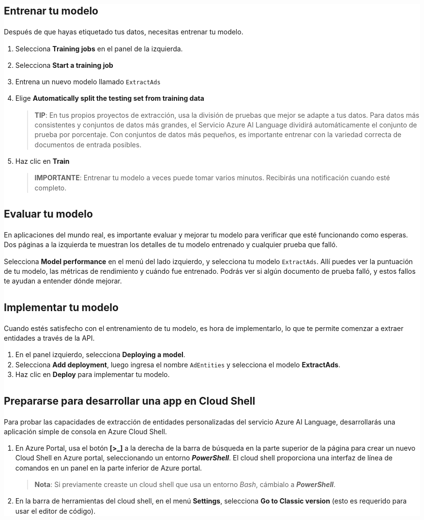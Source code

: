 ## Entrenar tu modelo

Después de que hayas etiquetado tus datos, necesitas entrenar tu modelo.

1. Selecciona **Training jobs** en el panel de la izquierda.
2. Selecciona **Start a training job**
3. Entrena un nuevo modelo llamado `ExtractAds`
4. Elige **Automatically split the testing set from training data**

    > **TIP**: En tus propios proyectos de extracción, usa la división de pruebas que mejor se adapte a tus datos. Para datos más consistentes y conjuntos de datos más grandes, el Servicio Azure AI Language dividirá automáticamente el conjunto de prueba por porcentaje. Con conjuntos de datos más pequeños, es importante entrenar con la variedad correcta de documentos de entrada posibles.

5. Haz clic en **Train**

    > **IMPORTANTE**: Entrenar tu modelo a veces puede tomar varios minutos. Recibirás una notificación cuando esté completo.

## Evaluar tu modelo

En aplicaciones del mundo real, es importante evaluar y mejorar tu modelo para verificar que esté funcionando como esperas. Dos páginas a la izquierda te muestran los detalles de tu modelo entrenado y cualquier prueba que falló.

Selecciona **Model performance** en el menú del lado izquierdo, y selecciona tu modelo `ExtractAds`. Allí puedes ver la puntuación de tu modelo, las métricas de rendimiento y cuándo fue entrenado. Podrás ver si algún documento de prueba falló, y estos fallos te ayudan a entender dónde mejorar.

## Implementar tu modelo

Cuando estés satisfecho con el entrenamiento de tu modelo, es hora de implementarlo, lo que te permite comenzar a extraer entidades a través de la API.

1. En el panel izquierdo, selecciona **Deploying a model**.
2. Selecciona **Add deployment**, luego ingresa el nombre `AdEntities` y selecciona el modelo **ExtractAds**.
3. Haz clic en **Deploy** para implementar tu modelo.

## Prepararse para desarrollar una app en Cloud Shell

Para probar las capacidades de extracción de entidades personalizadas del servicio Azure AI Language, desarrollarás una aplicación simple de consola en Azure Cloud Shell.

1. En Azure Portal, usa el botón **[\>_]** a la derecha de la barra de búsqueda en la parte superior de la página para crear un nuevo Cloud Shell en Azure portal, seleccionando un entorno ***PowerShell***. El cloud shell proporciona una interfaz de línea de comandos en un panel en la parte inferior de Azure portal.

    > **Nota**: Si previamente creaste un cloud shell que usa un entorno *Bash*, cámbialo a ***PowerShell***.

1. En la barra de herramientas del cloud shell, en el menú **Settings**, selecciona **Go to Classic version** (esto es requerido para usar el editor de código).

